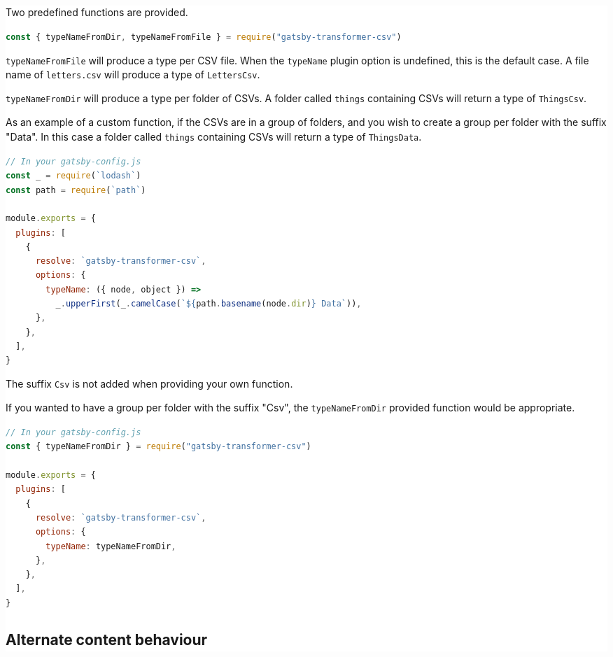 Two predefined functions are provided.

```javascript
const { typeNameFromDir, typeNameFromFile } = require("gatsby-transformer-csv")
```

`typeNameFromFile` will produce a type per CSV file. When the `typeName` plugin option is undefined, this is the default case. A file name of `letters.csv` will produce a type of `LettersCsv`.

`typeNameFromDir` will produce a type per folder of CSVs. A folder called `things` containing CSVs will return a type of `ThingsCsv`.

As an example of a custom function, if the CSVs are in a group of folders, and you wish to create a group per folder with the suffix "Data". In this case a folder called `things` containing CSVs will return a type of `ThingsData`.

```javascript
// In your gatsby-config.js
const _ = require(`lodash`)
const path = require(`path`)

module.exports = {
  plugins: [
    {
      resolve: `gatsby-transformer-csv`,
      options: {
        typeName: ({ node, object }) =>
          _.upperFirst(_.camelCase(`${path.basename(node.dir)} Data`)),
      },
    },
  ],
}
```

The suffix `Csv` is not added when providing your own function.

If you wanted to have a group per folder with the suffix "Csv", the `typeNameFromDir` provided function would be appropriate.

```javascript
// In your gatsby-config.js
const { typeNameFromDir } = require("gatsby-transformer-csv")

module.exports = {
  plugins: [
    {
      resolve: `gatsby-transformer-csv`,
      options: {
        typeName: typeNameFromDir,
      },
    },
  ],
}
```

## Alternate content behaviour
